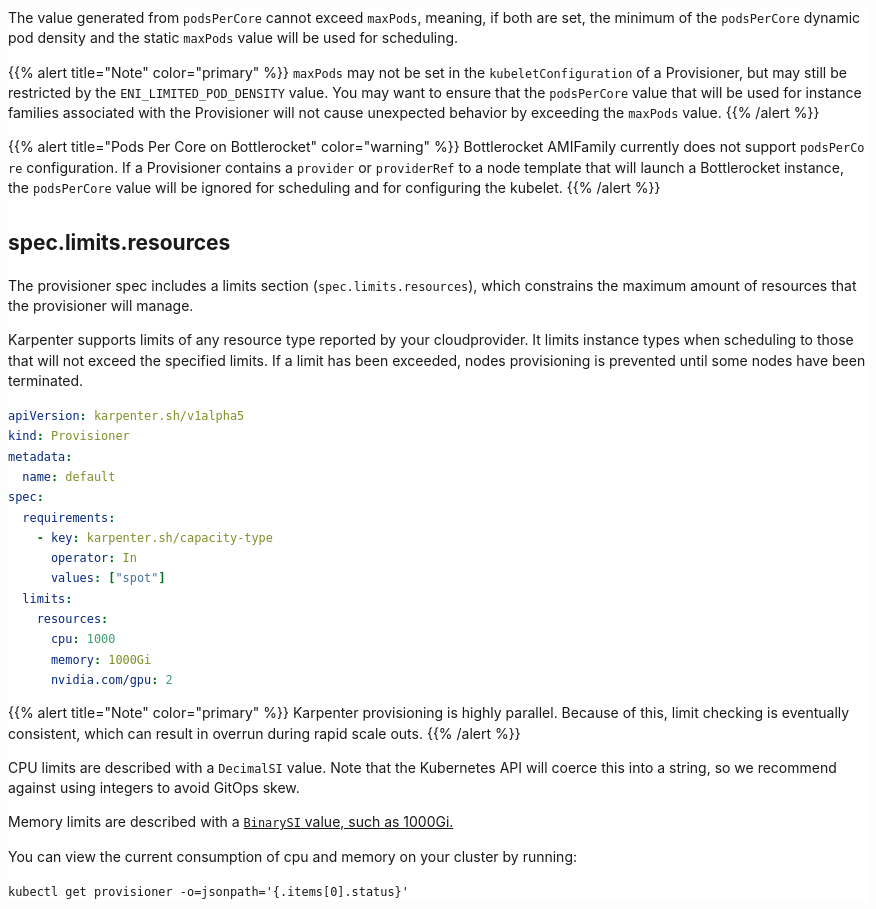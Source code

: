 The value generated from `podsPerCore` cannot exceed `maxPods`, meaning, if both are set, the minimum of the `podsPerCore` dynamic pod density and the static `maxPods` value will be used for scheduling.

{{% alert title="Note" color="primary" %}}
`maxPods` may not be set in the `kubeletConfiguration` of a Provisioner, but may still be restricted by the `ENI_LIMITED_POD_DENSITY` value. You may want to ensure that the `podsPerCore` value that will be used for instance families associated with the Provisioner will not cause unexpected behavior by exceeding the `maxPods` value.
{{% /alert %}}

{{% alert title="Pods Per Core on Bottlerocket" color="warning" %}}
Bottlerocket AMIFamily currently does not support `podsPerCore` configuration. If a Provisioner contains a `provider` or `providerRef` to a node template that will launch a Bottlerocket instance, the `podsPerCore` value will be ignored for scheduling and for configuring the kubelet.
{{% /alert %}}

## spec.limits.resources

The provisioner spec includes a limits section (`spec.limits.resources`), which constrains the maximum amount of resources that the provisioner will manage. 

Karpenter supports limits of any resource type reported by your cloudprovider. It limits instance types when scheduling to those that will not exceed the specified limits.  If a limit has been exceeded, nodes provisioning is prevented until some nodes have been terminated.

```yaml
apiVersion: karpenter.sh/v1alpha5
kind: Provisioner
metadata:
  name: default
spec:
  requirements:
    - key: karpenter.sh/capacity-type
      operator: In
      values: ["spot"]
  limits:
    resources:
      cpu: 1000 
      memory: 1000Gi
      nvidia.com/gpu: 2
```

{{% alert title="Note" color="primary" %}}
Karpenter provisioning is highly parallel. Because of this, limit checking is eventually consistent, which can result in overrun during rapid scale outs.
{{% /alert %}}

CPU limits are described with a `DecimalSI` value. Note that the Kubernetes API will coerce this into a string, so we recommend against using integers to avoid GitOps skew.

Memory limits are described with a [`BinarySI` value, such as 1000Gi.](https://kubernetes.io/docs/concepts/configuration/manage-resources-containers/#meaning-of-memory)

You can view the current consumption of cpu and memory on your cluster by running:
```
kubectl get provisioner -o=jsonpath='{.items[0].status}'
```

